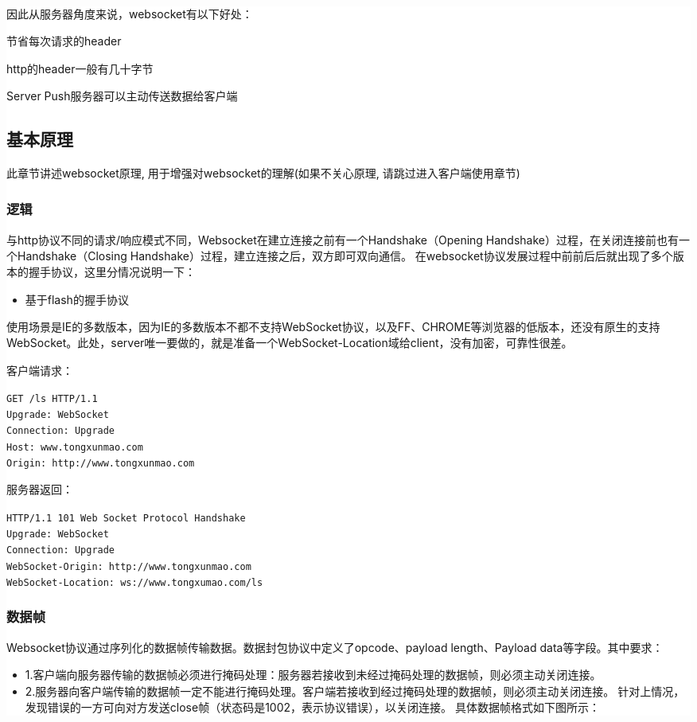 因此从服务器角度来说，websocket有以下好处：

节省每次请求的header

 http的header一般有几十字节

Server Push服务器可以主动传送数据给客户端



## 基本原理

此章节讲述websocket原理, 用于增强对websocket的理解(如果不关心原理,  请跳过进入客户端使用章节)

### 逻辑

与http协议不同的请求/响应模式不同，Websocket在建立连接之前有一个Handshake（Opening Handshake）过程，在关闭连接前也有一个Handshake（Closing Handshake）过程，建立连接之后，双方即可双向通信。 在websocket协议发展过程中前前后后就出现了多个版本的握手协议，这里分情况说明一下：



- 基于flash的握手协议

使用场景是IE的多数版本，因为IE的多数版本不都不支持WebSocket协议，以及FF、CHROME等浏览器的低版本，还没有原生的支持WebSocket。此处，server唯一要做的，就是准备一个WebSocket-Location域给client，没有加密，可靠性很差。

客户端请求：

```http
GET /ls HTTP/1.1
Upgrade: WebSocket
Connection: Upgrade
Host: www.tongxunmao.com
Origin: http://www.tongxunmao.com
```

服务器返回：

```http
HTTP/1.1 101 Web Socket Protocol Handshake
Upgrade: WebSocket
Connection: Upgrade
WebSocket-Origin: http://www.tongxunmao.com
WebSocket-Location: ws://www.tongxumao.com/ls
```



### 数据帧

Websocket协议通过序列化的数据帧传输数据。数据封包协议中定义了opcode、payload length、Payload data等字段。其中要求：

- 1.客户端向服务器传输的数据帧必须进行掩码处理：服务器若接收到未经过掩码处理的数据帧，则必须主动关闭连接。
- 2.服务器向客户端传输的数据帧一定不能进行掩码处理。客户端若接收到经过掩码处理的数据帧，则必须主动关闭连接。 针对上情况，发现错误的一方可向对方发送close帧（状态码是1002，表示协议错误），以关闭连接。 具体数据帧格式如下图所示：
